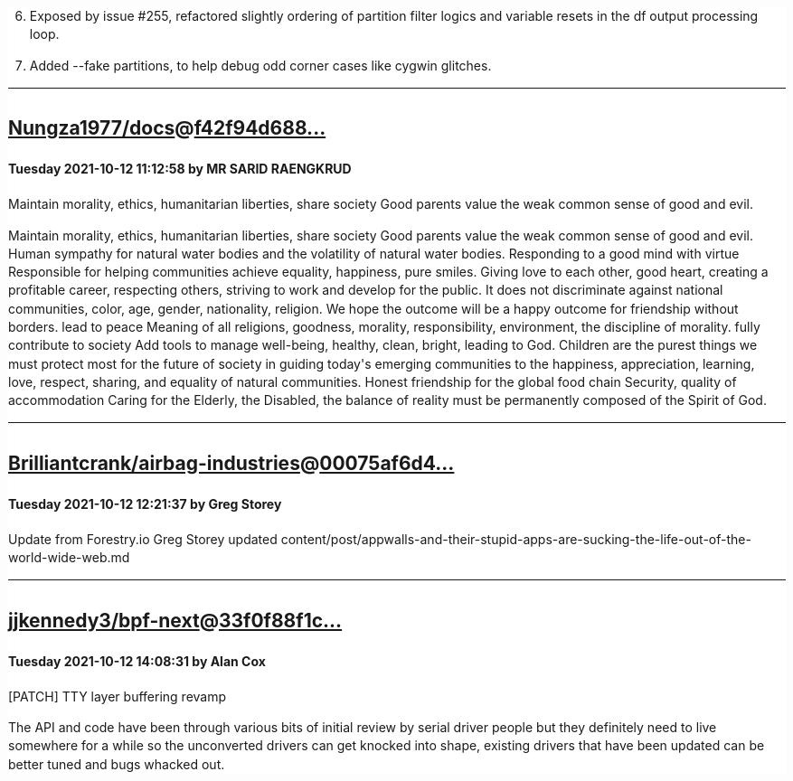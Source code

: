 6. Exposed by issue #255, refactored slightly ordering of partition filter
logics and variable resets in the df output processing loop.

7. Added --fake partitions, to help debug odd corner cases like cygwin glitches.

---
## [Nungza1977/docs](https://github.com/Nungza1977/docs)@[f42f94d688...](https://github.com/Nungza1977/docs/commit/f42f94d6881ca5db023dd6ac0478e4c24b8a5f92)
#### Tuesday 2021-10-12 11:12:58 by MR SARID RAENGKRUD

Maintain morality, ethics, humanitarian liberties, share society Good parents value the weak common sense of good and evil.

Maintain morality, ethics, humanitarian liberties, share society
Good parents value the weak common sense of good and evil. Human sympathy for natural water bodies and the volatility of natural water bodies. Responding to a good mind with virtue Responsible for helping communities achieve equality, happiness, pure smiles. Giving love to each other, good heart, creating a profitable career, respecting others, striving to work and develop for the public. It does not discriminate against national communities, color, age, gender, nationality, religion. We hope the outcome will be a happy outcome for friendship without borders. lead to peace Meaning of all religions, goodness, morality, responsibility, environment, the discipline of morality. fully contribute to society
Add tools to manage well-being, healthy, clean, bright, leading to God. Children are the purest things we must protect most for the future of society in guiding today's emerging communities to the happiness, appreciation, learning, love, respect, sharing, and equality of natural communities. Honest friendship for the global food chain
Security, quality of accommodation Caring for the Elderly, the Disabled, the balance of reality must be permanently composed of the Spirit of God.

---
## [Brilliantcrank/airbag-industries](https://github.com/Brilliantcrank/airbag-industries)@[00075af6d4...](https://github.com/Brilliantcrank/airbag-industries/commit/00075af6d458b6103832b74cb768af31080ed708)
#### Tuesday 2021-10-12 12:21:37 by Greg Storey

Update from Forestry.io
Greg Storey updated content/post/appwalls-and-their-stupid-apps-are-sucking-the-life-out-of-the-world-wide-web.md

---
## [jjkennedy3/bpf-next](https://github.com/jjkennedy3/bpf-next)@[33f0f88f1c...](https://github.com/jjkennedy3/bpf-next/commit/33f0f88f1c51ae5c2d593d26960c760ea154c2e2)
#### Tuesday 2021-10-12 14:08:31 by Alan Cox

[PATCH] TTY layer buffering revamp

The API and code have been through various bits of initial review by
serial driver people but they definitely need to live somewhere for a
while so the unconverted drivers can get knocked into shape, existing
drivers that have been updated can be better tuned and bugs whacked out.
